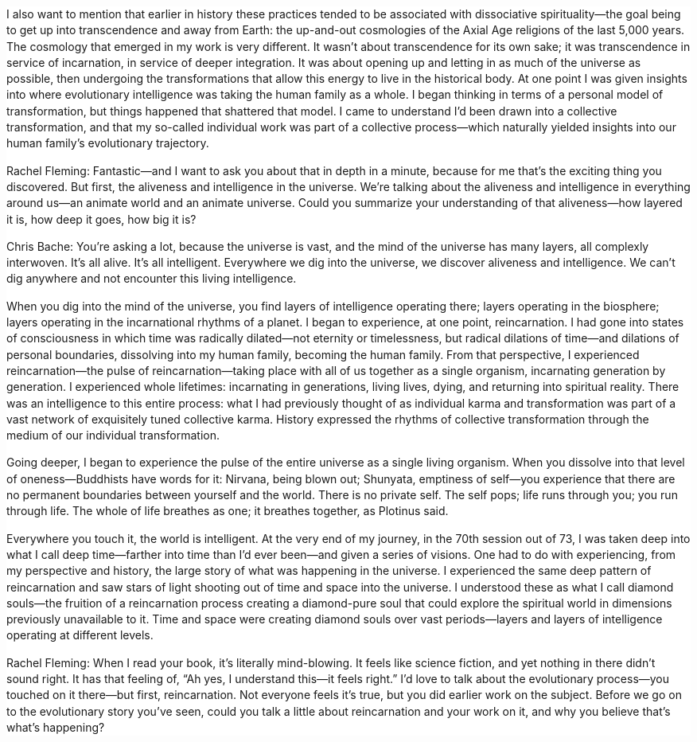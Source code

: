I also want to mention that earlier in history these practices tended to be associated with dissociative spirituality—the goal being to get up into transcendence and away from Earth: the up-and-out cosmologies of the Axial Age religions of the last 5,000 years. The cosmology that emerged in my work is very different. It wasn’t about transcendence for its own sake; it was transcendence in service of incarnation, in service of deeper integration. It was about opening up and letting in as much of the universe as possible, then undergoing the transformations that allow this energy to live in the historical body. At one point I was given insights into where evolutionary intelligence was taking the human family as a whole. I began thinking in terms of a personal model of transformation, but things happened that shattered that model. I came to understand I’d been drawn into a collective transformation, and that my so-called individual work was part of a collective process—which naturally yielded insights into our human family’s evolutionary trajectory.

Rachel Fleming: 
Fantastic—and I want to ask you about that in depth in a minute, because for me that’s the exciting thing you discovered. But first, the aliveness and intelligence in the universe. We’re talking about the aliveness and intelligence in everything around us—an animate world and an animate universe. Could you summarize your understanding of that aliveness—how layered it is, how deep it goes, how big it is?

Chris Bache: 
You’re asking a lot, because the universe is vast, and the mind of the universe has many layers, all complexly interwoven. It’s all alive. It’s all intelligent. Everywhere we dig into the universe, we discover aliveness and intelligence. We can’t dig anywhere and not encounter this living intelligence.

When you dig into the mind of the universe, you find layers of intelligence operating there; layers operating in the biosphere; layers operating in the incarnational rhythms of a planet. I began to experience, at one point, reincarnation. I had gone into states of consciousness in which time was radically dilated—not eternity or timelessness, but radical dilations of time—and dilations of personal boundaries, dissolving into my human family, becoming the human family. From that perspective, I experienced reincarnation—the pulse of reincarnation—taking place with all of us together as a single organism, incarnating generation by generation. I experienced whole lifetimes: incarnating in generations, living lives, dying, and returning into spiritual reality. There was an intelligence to this entire process: what I had previously thought of as individual karma and transformation was part of a vast network of exquisitely tuned collective karma. History expressed the rhythms of collective transformation through the medium of our individual transformation.

Going deeper, I began to experience the pulse of the entire universe as a single living organism. When you dissolve into that level of oneness—Buddhists have words for it: Nirvana, being blown out; Shunyata, emptiness of self—you experience that there are no permanent boundaries between yourself and the world. There is no private self. The self pops; life runs through you; you run through life. The whole of life breathes as one; it breathes together, as Plotinus said.

Everywhere you touch it, the world is intelligent. At the very end of my journey, in the 70th session out of 73, I was taken deep into what I call deep time—farther into time than I’d ever been—and given a series of visions. One had to do with experiencing, from my perspective and history, the large story of what was happening in the universe. I experienced the same deep pattern of reincarnation and saw stars of light shooting out of time and space into the universe. I understood these as what I call diamond souls—the fruition of a reincarnation process creating a diamond-pure soul that could explore the spiritual world in dimensions previously unavailable to it. Time and space were creating diamond souls over vast periods—layers and layers of intelligence operating at different levels.

Rachel Fleming: 
When I read your book, it’s literally mind-blowing. It feels like science fiction, and yet nothing in there didn’t sound right. It has that feeling of, “Ah yes, I understand this—it feels right.” I’d love to talk about the evolutionary process—you touched on it there—but first, reincarnation. Not everyone feels it’s true, but you did earlier work on the subject. Before we go on to the evolutionary story you’ve seen, could you talk a little about reincarnation and your work on it, and why you believe that’s what’s happening?
